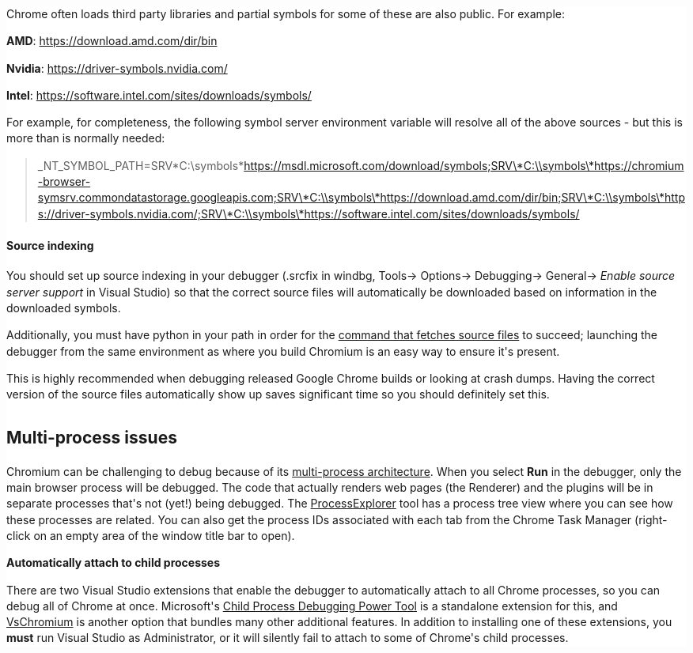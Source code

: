 Chrome often loads third party libraries and partial symbols for some of these
are also public. For example:

**AMD**: https://download.amd.com/dir/bin

**Nvidia**: https://driver-symbols.nvidia.com/

**Intel**: https://software.intel.com/sites/downloads/symbols/

For example, for completeness, the following symbol server environment variable
will resolve all of the above sources - but this is more than is normally
needed:

> _NT_SYMBOL_PATH=SRV\*C:\\symbols\*https://msdl.microsoft.com/download/symbols;SRV\*C:\\symbols\*https://chromium-browser-symsrv.commondatastorage.googleapis.com;SRV\*C:\\symbols\*https://download.amd.com/dir/bin;SRV\*C:\\symbols\*https://driver-symbols.nvidia.com/;SRV\*C:\\symbols\*https://software.intel.com/sites/downloads/symbols/

#### Source indexing

You should set up source indexing in your debugger (.srcfix in windbg,
Tools-&gt; Options-&gt; Debugging-&gt; General-&gt; *Enable source server
support* in Visual Studio) so that the correct source files will automatically
be downloaded based on information in the downloaded symbols.

Additionally, you must have python in your path in order for the [command that
fetches source
files](https://source.chromium.org/chromium/chromium/src/+/main:tools/symsrc/source_index.py;drc=374a3e7974dacf4423c2f44cf9dab69c31d34b48;l=492)
to succeed; launching the debugger from the same environment as where you build
Chromium is an easy way to ensure it's present.

This is highly recommended when debugging released Google Chrome builds or
looking at crash dumps. Having the correct version of the source files
automatically show up saves significant time so you should definitely set this.

## Multi-process issues

Chromium can be challenging to debug because of its [multi-process
architecture](/developers/design-documents/multi-process-architecture). When you
select **Run** in the debugger, only the main browser process will be debugged.
The code that actually renders web pages (the Renderer) and the plugins will be
in separate processes that's not (yet!) being debugged. The
[ProcessExplorer](http://technet.microsoft.com/en-us/sysinternals/bb896653.aspx)
tool has a process tree view where you can see how these processes are related.
You can also get the process IDs associated with each tab from the Chrome Task
Manager (right-click on an empty area of the window title bar to open).

**Automatically attach to child processes**

There are two Visual Studio extensions that enable the debugger to automatically
attach to all Chrome processes, so you can debug all of Chrome at once.
Microsoft's [Child Process Debugging Power
Tool](https://blogs.msdn.microsoft.com/devops/2014/11/24/introducing-the-child-process-debugging-power-tool)
is a standalone extension for this, and
[VsChromium](https://chromium.github.io/vs-chromium/) is another option that
bundles many other additional features. In addition to installing one of these
extensions, you **must** run Visual Studio as Administrator, or it will silently
fail to attach to some of Chrome's child processes.
